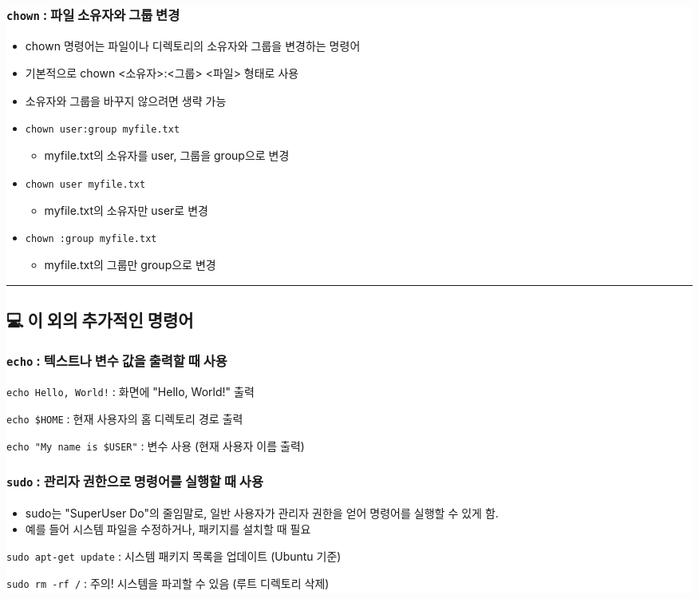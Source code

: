 ### `chown` : 파일 소유자와 그룹 변경
- chown 명령어는 파일이나 디렉토리의 소유자와 그룹을 변경하는 명령어
- 기본적으로 chown <소유자>:<그룹> <파일> 형태로 사용
- 소유자와 그룹을 바꾸지 않으려면 생략 가능

- `chown user:group myfile.txt`
    - myfile.txt의 소유자를 user, 그룹을 group으로 변경
- `chown user myfile.txt`
    - myfile.txt의 소유자만 user로 변경
- `chown :group myfile.txt`
    - myfile.txt의 그룹만 group으로 변경

---

## 💻 이 외의 추가적인 명령어

### `echo` : 텍스트나 변수 값을 출력할 때 사용

`echo Hello, World!` : 화면에 "Hello, World!" 출력

`echo $HOME` : 현재 사용자의 홈 디렉토리 경로 출력

`echo "My name is $USER"` : 변수 사용 (현재 사용자 이름 출력)

### `sudo` : 관리자 권한으로 명령어를 실행할 때 사용
- sudo는 "SuperUser Do"의 줄임말로, 일반 사용자가 관리자 권한을 얻어 명령어를 실행할 수 있게 함. 
- 예를 들어 시스템 파일을 수정하거나, 패키지를 설치할 때 필요

`sudo apt-get update` : 시스템 패키지 목록을 업데이트 (Ubuntu 기준)

`sudo rm -rf /` : 주의! 시스템을 파괴할 수 있음 (루트 디렉토리 삭제)
